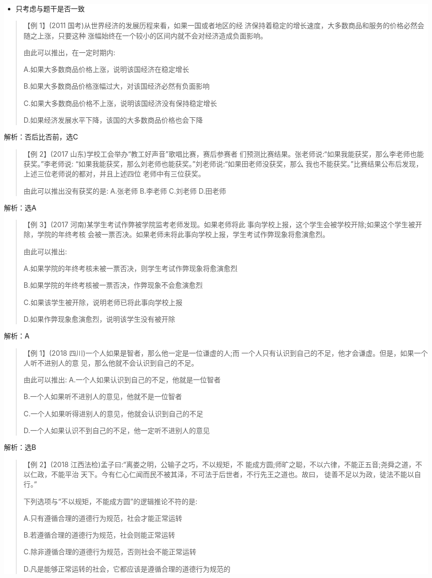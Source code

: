 - 只考虑与题干是否一致

> 【例 1】(2011 国考)从世界经济的发展历程来看，如果一国或者地区的经 济保持着稳定的增长速度，大多数商品和服务的价格必然会随之上涨，只要这种 涨幅始终在一个较小的区间内就不会对经济造成负面影响。
>
> 由此可以推出，在一定时期内:
>
> A.如果大多数商品价格上涨，说明该国经济在稳定增长
>
> B.如果大多数商品价格涨幅过大，对该国经济必然有负面影响
>
> C.如果大多数商品价格不上涨，说明该国经济没有保持稳定增长
>
> D.如果经济发展水平下降，该国的大多数商品价格也会下降

解析：否后比否前，选C

> 【例 2】(2017 山东)学校工会举办“教工好声音”歌唱比赛，赛后参赛者 们预测比赛结果。张老师说:“如果我能获奖，那么李老师也能获奖。”李老师说: “如果我能获奖，那么刘老师也能获奖。”刘老师说:“如果田老师没获奖，那么 我也不能获奖。”比赛结果公布后发现，上述三位老师说的都对，并且上述四位 老师中有三位获奖。
>
> 由此可以推出没有获奖的是:
> A.张老师 B.李老师
> C.刘老师 D.田老师

解析：选A

> 【例 3】(2017 河南)某学生考试作弊被学院监考老师发现。如果老师将此 事向学校上报，这个学生会被学校开除;如果这个学生被开除，学院的年终考核 会被一票否决。如果老师未将此事向学校上报，学生考试作弊现象将愈演愈烈。
>
> 由此可以推出:
>
> A.如果学院的年终考核未被一票否决，则学生考试作弊现象将愈演愈烈
>
> B.如果学院的年终考核被一票否决，作弊现象不会愈演愈烈
>
> C.如果该学生被开除，说明老师已将此事向学校上报
>
> D.如果作弊现象愈演愈烈，说明该学生没有被开除

解析：A

> 【例 1】(2018 四川)一个人如果是智者，那么他一定是一位谦虚的人;而 一个人只有认识到自己的不足，他才会谦虚。但是，如果一个人听不进别人的意 见，那么他就不会认识到自己的不足。
>
> 由此可以推出:
> A.一个人如果认识到自己的不足，他就是一位智者
>
> B.一个人如果听不进别人的意见，他就不是一位智者
>
> C.一个人如果听得进别人的意见，他就会认识到自己的不足
>
> D.一个人如果认识不到自己的不足，他一定听不进别人的意见

解析：选B

> 【例 2】(2018 江西法检)孟子曰:“离娄之明，公输子之巧，不以规矩，不 能成方圆;师旷之聪，不以六律，不能正五音;尧舜之道，不以仁政，不能平治 天下。今有仁心仁闻而民不被其泽，不可法于后世者，不行先王之道也。故曰， 徒善不足以为政，徒法不能以自行。”
>
> 下列选项与“不以规矩，不能成方圆”的逻辑推论不符的是:
>
> A.只有遵循合理的道德行为规范，社会才能正常运转
>
> B.若遵循合理的道德行为规范，社会则能正常运转
>
> C.除非遵循合理的道德行为规范，否则社会不能正常运转
>
> D.凡是能够正常运转的社会，它都应该是遵循合理的道德行为规范的
